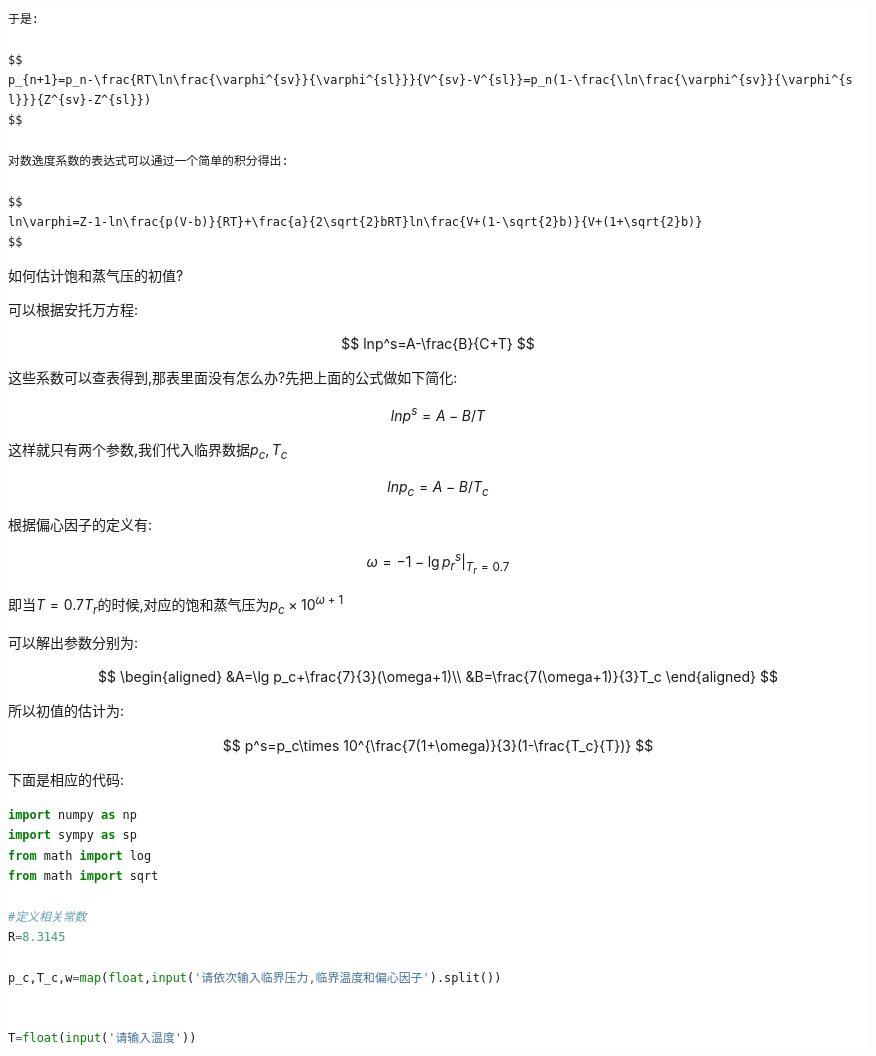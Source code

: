     于是:

    $$
    p_{n+1}=p_n-\frac{RT\ln\frac{\varphi^{sv}}{\varphi^{sl}}}{V^{sv}-V^{sl}}=p_n(1-\frac{\ln\frac{\varphi^{sv}}{\varphi^{sl}}}{Z^{sv}-Z^{sl}})
    $$

    对数逸度系数的表达式可以通过一个简单的积分得出:

    $$
    ln\varphi=Z-1-ln\frac{p(V-b)}{RT}+\frac{a}{2\sqrt{2}bRT}ln\frac{V+(1-\sqrt{2}b)}{V+(1+\sqrt{2}b)}
    $$


如何估计饱和蒸气压的初值?

可以根据安托万方程:

$$
lnp^s=A-\frac{B}{C+T}
$$

这些系数可以查表得到,那表里面没有怎么办?先把上面的公式做如下简化:

$$
lnp^s=A-B/T
$$

这样就只有两个参数,我们代入临界数据$p_c,T_c$

$$
lnp_c=A-B/T_c
$$

根据偏心因子的定义有:

$$
\omega=-1-\lg p_r^s|_{T_r=0.7}
$$

即当$T=0.7T_r$的时候,对应的饱和蒸气压为$p_c\times 10^{\omega+1}$

可以解出参数分别为:

$$
\begin{aligned}
    &A=\lg p_c+\frac{7}{3}(\omega+1)\\
    &B=\frac{7(\omega+1)}{3}T_c
\end{aligned}
$$

所以初值的估计为:

$$
p^s=p_c\times 10^{\frac{7(1+\omega)}{3}(1-\frac{T_c}{T})}
$$

下面是相应的代码:
``` python
import numpy as np
import sympy as sp
from math import log
from math import sqrt

#定义相关常数
R=8.3145

p_c,T_c,w=map(float,input('请依次输入临界压力,临界温度和偏心因子').split())


T=float(input('请输入温度'))

```
